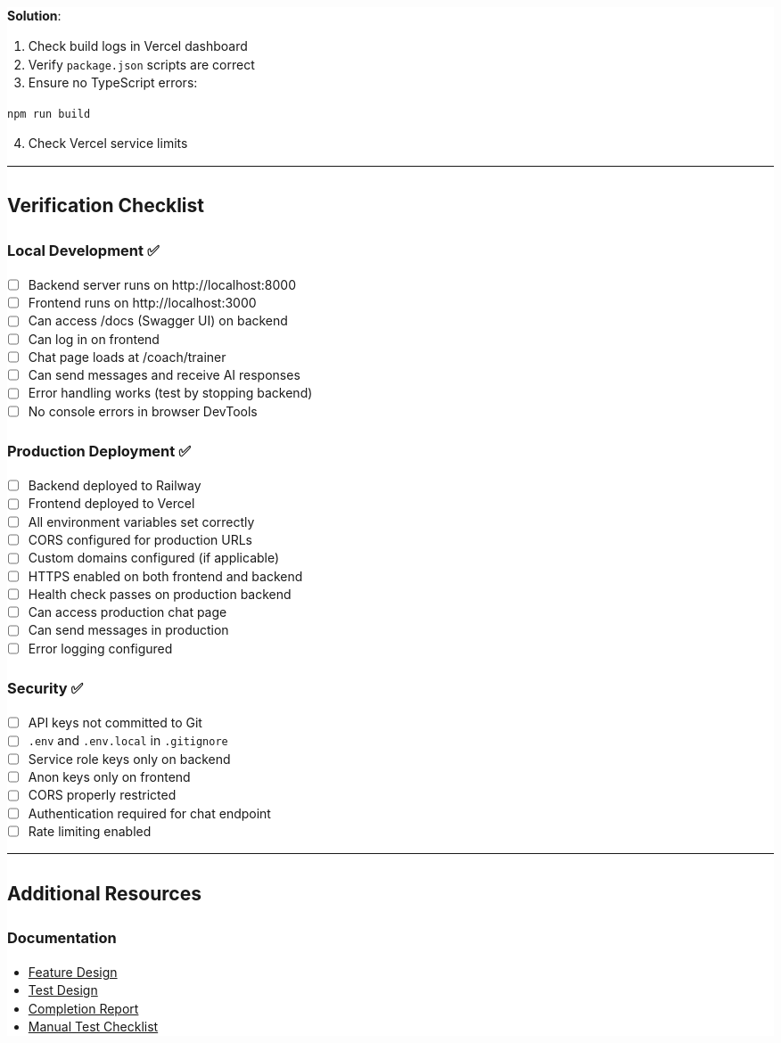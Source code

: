 **Solution**:
1. Check build logs in Vercel dashboard
2. Verify `package.json` scripts are correct
3. Ensure no TypeScript errors:
```bash
npm run build
```
4. Check Vercel service limits

---

## Verification Checklist

### Local Development ✅
- [ ] Backend server runs on http://localhost:8000
- [ ] Frontend runs on http://localhost:3000
- [ ] Can access /docs (Swagger UI) on backend
- [ ] Can log in on frontend
- [ ] Chat page loads at /coach/trainer
- [ ] Can send messages and receive AI responses
- [ ] Error handling works (test by stopping backend)
- [ ] No console errors in browser DevTools

### Production Deployment ✅
- [ ] Backend deployed to Railway
- [ ] Frontend deployed to Vercel
- [ ] All environment variables set correctly
- [ ] CORS configured for production URLs
- [ ] Custom domains configured (if applicable)
- [ ] HTTPS enabled on both frontend and backend
- [ ] Health check passes on production backend
- [ ] Can access production chat page
- [ ] Can send messages in production
- [ ] Error logging configured

### Security ✅
- [ ] API keys not committed to Git
- [ ] `.env` and `.env.local` in `.gitignore`
- [ ] Service role keys only on backend
- [ ] Anon keys only on frontend
- [ ] CORS properly restricted
- [ ] Authentication required for chat endpoint
- [ ] Rate limiting enabled

---

## Additional Resources

### Documentation
- [Feature Design](design/increment1_basic_coach_chat.md)
- [Test Design](testing/increment1_basic_coach_chat_test.md)
- [Completion Report](INCREMENT1_COMPLETION_REPORT.md)
- [Manual Test Checklist](INCREMENT1_MANUAL_TEST_CHECKLIST.md)
